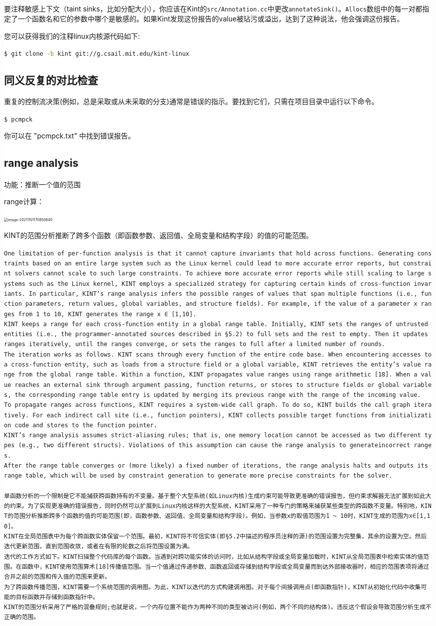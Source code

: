 要注释敏感上下文（taint sinks，比如分配大小），你应该在Kint的`src/Annotation.cc`中更改`annotateSink()`。`Allocs`数组中的每一对都指定了一个函数名和它的参数中哪个是敏感的。如果Kint发现这份报告的value被玷污或溢出，达到了这种说法，他会强调这份报告。

您可以获得我们的注释linux内核源代码如下:

```bash
$ git clone -b kint git://g.csail.mit.edu/kint-linux
```

## 同义反复的对比检查

重复的控制流决策(例如，总是采取或从未采取的分支)通常是错误的指示。要找到它们，只需在项目目录中运行以下命令。

```bash
$ pcmpck
```

你可以在 "pcmpck.txt" 中找到错误报告。

## range analysis

功能：推断一个值的范围

range计算：

<img src="/Users/mukyuuhate/Documents/GitHub/notes/clang的学习/clang的学习.assets/image-20211101170850640.png" alt="image-20211101170850640" style="zoom:50%;" />

KINT的范围分析推断了跨多个函数（即函数参数、返回值、全局变量和结构字段）的值的可能范围。

```
One limitation of per-function analysis is that it cannot capture invariants that hold across functions. Generating constraints based on an entire large system such as the Linux kernel could lead to more accurate error reports, but constraint solvers cannot scale to such large constraints. To achieve more accurate error reports while still scaling to large systems such as the Linux kernel, KINT employs a specialized strategy for capturing certain kinds of cross-function invariants. In particular, KINT’s range analysis infers the possible ranges of values that span multiple functions (i.e., function parameters, return values, global variables, and structure fields). For example, if the value of a parameter x ranges from 1 to 10, KINT generates the range x ∈ [1,10]. 
KINT keeps a range for each cross-function entity in a global range table. Initially, KINT sets the ranges of untrusted entities (i.e., the programmer-annotated sources described in §5.2) to full sets and the rest to empty. Then it updates ranges iteratively, until the ranges converge, or sets the ranges to full after a limited number of rounds. 
The iteration works as follows. KINT scans through every function of the entire code base. When encountering accesses to a cross-function entity, such as loads from a structure field or a global variable, KINT retrieves the entity’s value range from the global range table. Within a function, KINT propagates value ranges using range arithmetic [18]. When a value reaches an external sink through argument passing, function returns, or stores to structure fields or global variables, the corresponding range table entry is updated by merging its previous range with the range of the incoming value. 
To propagate ranges across functions, KINT requires a system-wide call graph. To do so, KINT builds the call graph iteratively. For each indirect call site (i.e., function pointers), KINT collects possible target functions from initialization code and stores to the function pointer. 
KINT’s range analysis assumes strict-aliasing rules; that is, one memory location cannot be accessed as two different types (e.g., two different structs). Violations of this assumption can cause the range analysis to generateincorrect ranges.
After the range table converges or (more likely) a fixed number of iterations, the range analysis halts and outputs its range table, which will be used by constraint generation to generate more precise constraints for the solver.

单函数分析的一个限制是它不能捕获跨函数持有的不变量。基于整个大型系统(如Linux内核)生成约束可能导致更准确的错误报告，但约束求解器无法扩展到如此大的约束。为了实现更准确的错误报告，同时仍然可以扩展到Linux内核这样的大型系统，KINT采用了一种专门的策略来捕获某些类型的跨函数不变量。特别地，KINT的范围分析推断跨多个函数的值的可能范围(即，函数参数、返回值、全局变量和结构字段)。例如，当参数x的取值范围为1 ~ 10时，KINT生成的范围为x∈[1,10]。
KINT在全局范围表中为每个跨函数实体保留一个范围。最初，KINT将不可信实体(即§5.2中描述的程序员注释的源)的范围设置为完整集，其余的设置为空。然后迭代更新范围，直到范围收敛，或者在有限的轮数之后将范围设置为满。
迭代的工作方式如下。KINT扫描整个代码库的每个函数。当遇到对跨功能实体的访问时，比如从结构字段或全局变量加载时，KINT从全局范围表中检索实体的值范围。在函数中，KINT使用范围算术[18]传播值范围。当一个值通过传递参数、函数返回或存储到结构字段或全局变量而到达外部接收器时，相应的范围表项将通过合并之前的范围和传入值的范围来更新。
为了跨函数传播范围，KINT需要一个系统范围的调用图。为此，KINT以迭代的方式构建调用图。对于每个间接调用点(即函数指针)，KINT从初始化代码中收集可能的目标函数并存储到函数指针中。
KINT的范围分析采用了严格的混叠规则;也就是说，一个内存位置不能作为两种不同的类型被访问(例如，两个不同的结构体)。违反这个假设会导致范围分析生成不正确的范围。
```